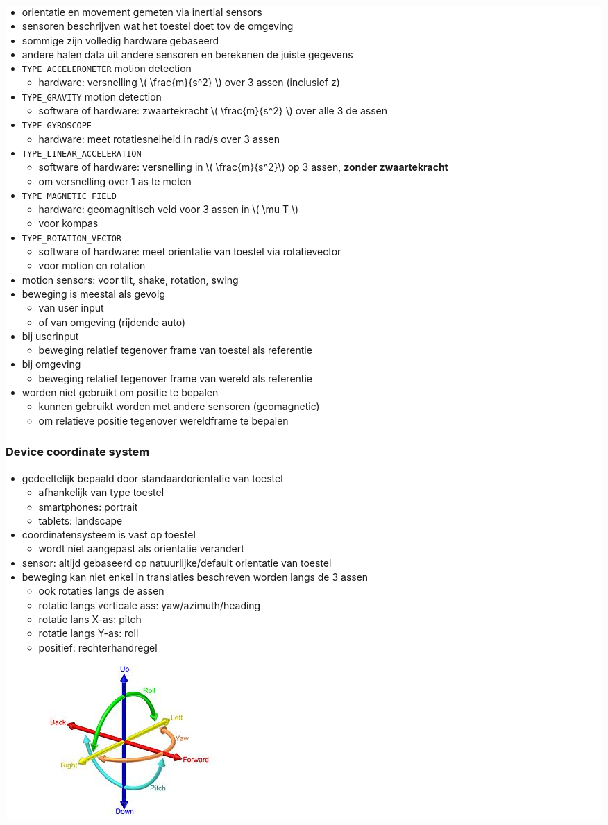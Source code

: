 * orientatie en movement gemeten via inertial sensors
* sensoren beschrijven wat het toestel doet tov de omgeving
* sommige zijn volledig hardware gebaseerd
* andere halen data uit andere sensoren en berekenen de juiste gegevens
* `TYPE_ACCELEROMETER` motion detection 
    * hardware: versnelling \\( \frac{m}{s^2} \\) over 3 assen (inclusief z)
* `TYPE_GRAVITY` motion detection
    * software of hardware: zwaartekracht \\( \frac{m}{s^2} \\) over alle 3 de assen
* `TYPE_GYROSCOPE`
    * hardware: meet rotatiesnelheid in rad/s over 3 assen
* `TYPE_LINEAR_ACCELERATION`
    * software of hardware: versnelling in \\( \frac{m}{s^2}\\) op 3 assen, **zonder zwaartekracht**
    * om versnelling over 1 as te meten
* `TYPE_MAGNETIC_FIELD`
    * hardware: geomagnitisch veld voor 3 assen in \\( \mu T \\)
    * voor kompas
* `TYPE_ROTATION_VECTOR`
    * software of hardware: meet orientatie van toestel via rotatievector
    * voor motion en rotation
* motion sensors: voor tilt, shake, rotation, swing
* beweging is meestal als gevolg 
    * van user input
    * of van omgeving (rijdende auto)
* bij userinput
    * beweging relatief tegenover frame van toestel als referentie
* bij omgeving
    * beweging relatief tegenover frame van wereld als referentie
* worden niet gebruikt om positie te bepalen
    * kunnen gebruikt worden met andere sensoren (geomagnetic)
    * om relatieve positie tegenover wereldframe te bepalen

### Device coordinate system

* gedeeltelijk bepaald door standaardorientatie van toestel
    * afhankelijk van type toestel
    * smartphones: portrait
    * tablets: landscape
* coordinatensysteem is vast op toestel
    * wordt niet aangepast als orientatie verandert
* sensor: altijd gebaseerd op natuurlijke/default orientatie van toestel
* beweging kan niet enkel in translaties beschreven worden langs de 3 assen
    * ook rotaties langs de assen
    * rotatie langs verticale ass: yaw/azimuth/heading
    * rotatie lans X-as: pitch
    * rotatie langs Y-as: roll
    * positief: rechterhandregel

![](/assets/coordinatesystem.jpg)
